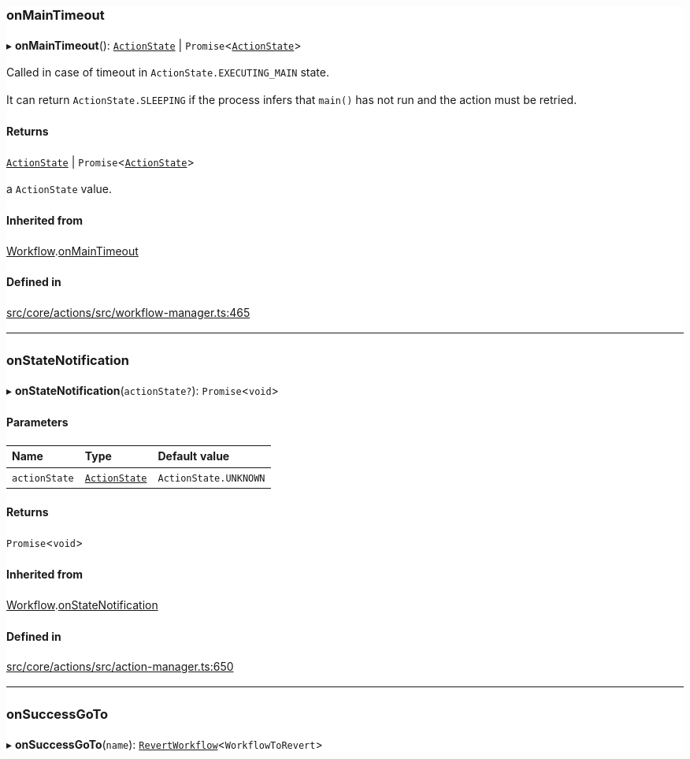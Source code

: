 ### onMainTimeout

▸ **onMainTimeout**(): [`ActionState`](../enums/ActionState.md) \| `Promise`<[`ActionState`](../enums/ActionState.md)\>

Called in case of timeout in `ActionState.EXECUTING_MAIN` state.

It can return `ActionState.SLEEPING` if the process infers
that `main()` has not run and the action must be retried.

#### Returns

[`ActionState`](../enums/ActionState.md) \| `Promise`<[`ActionState`](../enums/ActionState.md)\>

a `ActionState` value.

#### Inherited from

[Workflow](Workflow.md).[onMainTimeout](Workflow.md#onmaintimeout)

#### Defined in

[src/core/actions/src/workflow-manager.ts:465](https://github.com/LaWebcapsule/orbits/blob/a1dfd88/src/core/actions/src/workflow-manager.ts#L465)

___

### onStateNotification

▸ **onStateNotification**(`actionState?`): `Promise`<`void`\>

#### Parameters

| Name | Type | Default value |
| :------ | :------ | :------ |
| `actionState` | [`ActionState`](../enums/ActionState.md) | `ActionState.UNKNOWN` |

#### Returns

`Promise`<`void`\>

#### Inherited from

[Workflow](Workflow.md).[onStateNotification](Workflow.md#onstatenotification)

#### Defined in

[src/core/actions/src/action-manager.ts:650](https://github.com/LaWebcapsule/orbits/blob/a1dfd88/src/core/actions/src/action-manager.ts#L650)

___

### onSuccessGoTo

▸ **onSuccessGoTo**(`name`): [`RevertWorkflow`](RevertWorkflow.md)<`WorkflowToRevert`\>
